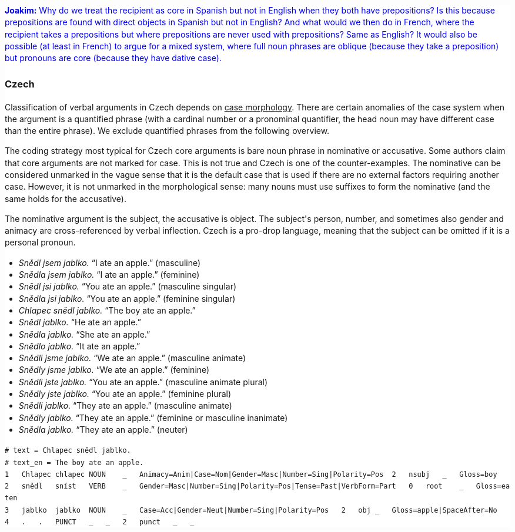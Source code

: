 ~~~ conllu

~~~

<span style="color: blue"><b>Joakim:</b> Why do we treat the recipient as core in Spanish but not in English when they both have prepositions? Is this because prepositions are found with direct objects in Spanish but not in English? And what would we then do in French, where the recipient takes a prepositions but where prepositions are never used with prepositions? Same as English? It would also be possible (at least in French) to argue for a mixed system, where full noun phrases are oblique (because they take a preposition) but pronouns are core (because they have dative case).</span>

### Czech

Classification of verbal arguments in Czech depends on [case morphology](/u/feat/Case.html).
There are certain anomalies of the case system when the argument is a quantified
phrase (with a cardinal number or a pronominal quantifier, the head noun
may have different case than the entire phrase). We exclude quantified phrases
from the following overview.

The coding strategy most typical for Czech core arguments is bare noun phrase
in nominative or accusative.
Some authors claim that core arguments are not marked for case. This is not
true and Czech is one of the counter-examples. The nominative can be considered
unmarked in the vague sense that it is the default case that is used if
there are no external factors requiring another case. However, it is not
unmarked in the morphological sense: many nouns must use suffixes to form
the nominative (and the same holds for the accusative).

The nominative argument is the subject, the
accusative is object.
The subject's person, number, and sometimes also gender and animacy are
cross-referenced by verbal inflection.
Czech is a pro-drop language, meaning that the subject can be omitted if it is
a personal pronoun.

* _Snědl jsem jablko._ “I ate an apple.” (masculine)
* _Snědla jsem jablko._ “I ate an apple.” (feminine)
* _Snědl jsi jablko._ “You ate an apple.” (masculine singular)
* _Snědla jsi jablko._ “You ate an apple.” (feminine singular)
* _Chlapec snědl jablko._ “The boy ate an apple.”
* _Snědl jablko._ “He ate an apple.”
* _Snědla jablko._ “She ate an apple.”
* _Snědlo jablko._ “It ate an apple.”
* _Snědli jsme jablko._ “We ate an apple.” (masculine animate)
* _Snědly jsme jablko._ “We ate an apple.” (feminine)
* _Snědli jste jablko._ “You ate an apple.” (masculine animate plural)
* _Snědly jste jablko._ “You ate an apple.” (feminine plural)
* _Snědli jablko._ “They ate an apple.” (masculine animate)
* _Snědly jablko._ “They ate an apple.” (feminine or masculine inanimate)
* _Snědla jablko._ “They ate an apple.” (neuter)

~~~ conllu
# text = Chlapec snědl jablko.
# text_en = The boy ate an apple.
1	Chlapec	chlapec	NOUN	_	Animacy=Anim|Case=Nom|Gender=Masc|Number=Sing|Polarity=Pos	2	nsubj	_	Gloss=boy
2	snědl	sníst	VERB	_	Gender=Masc|Number=Sing|Polarity=Pos|Tense=Past|VerbForm=Part	0	root	_	Gloss=eaten
3	jablko	jablko	NOUN	_	Case=Acc|Gender=Neut|Number=Sing|Polarity=Pos	2	obj	_	Gloss=apple|SpaceAfter=No
4	.	.	PUNCT	_	_	2	punct	_	_

~~~
